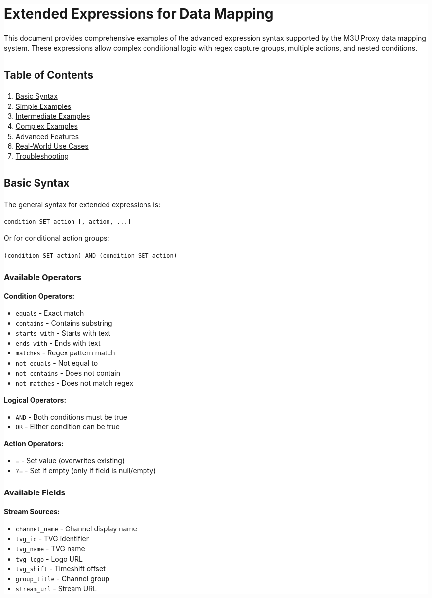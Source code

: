 # Extended Expressions for Data Mapping

This document provides comprehensive examples of the advanced expression syntax supported by the M3U Proxy data mapping system. These expressions allow complex conditional logic with regex capture groups, multiple actions, and nested conditions.

## Table of Contents

1. [Basic Syntax](#basic-syntax)
2. [Simple Examples](#simple-examples)
3. [Intermediate Examples](#intermediate-examples)
4. [Complex Examples](#complex-examples)
5. [Advanced Features](#advanced-features)
6. [Real-World Use Cases](#real-world-use-cases)
7. [Troubleshooting](#troubleshooting)

## Basic Syntax

The general syntax for extended expressions is:

```
condition SET action [, action, ...]
```

Or for conditional action groups:

```
(condition SET action) AND (condition SET action)
```

### Available Operators

**Condition Operators:**
- `equals` - Exact match
- `contains` - Contains substring
- `starts_with` - Starts with text
- `ends_with` - Ends with text
- `matches` - Regex pattern match
- `not_equals` - Not equal to
- `not_contains` - Does not contain
- `not_matches` - Does not match regex

**Logical Operators:**
- `AND` - Both conditions must be true
- `OR` - Either condition can be true

**Action Operators:**
- `=` - Set value (overwrites existing)
- `?=` - Set if empty (only if field is null/empty)

### Available Fields

**Stream Sources:**
- `channel_name` - Channel display name
- `tvg_id` - TVG identifier
- `tvg_name` - TVG name
- `tvg_logo` - Logo URL
- `tvg_shift` - Timeshift offset
- `group_title` - Channel group
- `stream_url` - Stream URL
